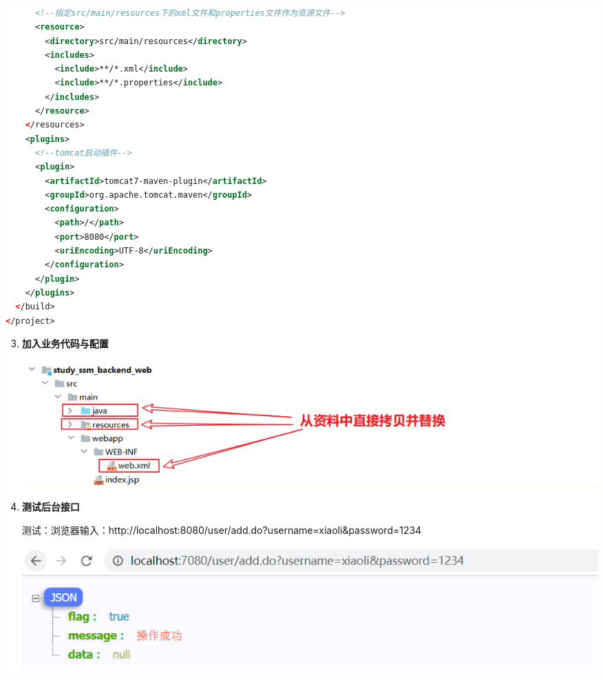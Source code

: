 ```xml
      <!--指定src/main/resources下的xml文件和properties文件作为资源文件-->
      <resource>
        <directory>src/main/resources</directory>
        <includes>
          <include>**/*.xml</include>
          <include>**/*.properties</include>
        </includes>
      </resource>
    </resources>
    <plugins>
      <!--tomcat启动插件-->
      <plugin>
        <artifactId>tomcat7-maven-plugin</artifactId>
        <groupId>org.apache.tomcat.maven</groupId>
        <configuration>
          <path>/</path>
          <port>8080</port>
          <uriEncoding>UTF-8</uriEncoding>
        </configuration>
      </plugin>
    </plugins>
  </build>
</project>
```

3. **加入业务代码与配置**

   ![image-20201027142849150](img/image-20201027142849150.png)

   

4. **测试后台接口**

   测试：浏览器输入：http://localhost:8080/user/add.do?username=xiaoli&password=1234

   ![image-20201027143017150](img/image-20201027143017150.png)
